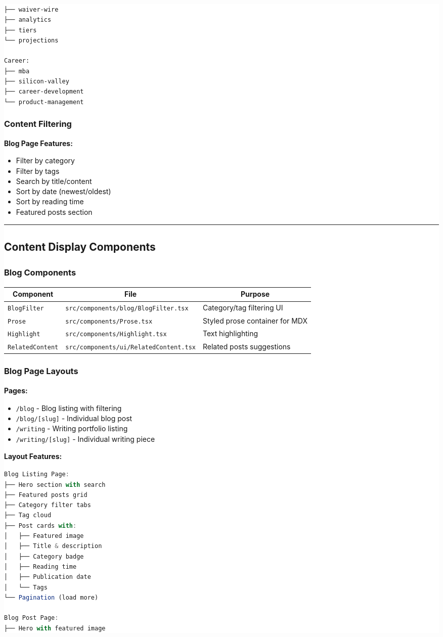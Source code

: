 ```
├── waiver-wire
├── analytics
├── tiers
└── projections

Career:
├── mba
├── silicon-valley
├── career-development
└── product-management
```

### Content Filtering

**Blog Page Features:**
- Filter by category
- Filter by tags
- Search by title/content
- Sort by date (newest/oldest)
- Sort by reading time
- Featured posts section

---

## Content Display Components

### Blog Components

| Component | File | Purpose |
|-----------|------|---------|
| `BlogFilter` | `src/components/blog/BlogFilter.tsx` | Category/tag filtering UI |
| `Prose` | `src/components/Prose.tsx` | Styled prose container for MDX |
| `Highlight` | `src/components/Highlight.tsx` | Text highlighting |
| `RelatedContent` | `src/components/ui/RelatedContent.tsx` | Related posts suggestions |

### Blog Page Layouts

**Pages:**
- `/blog` - Blog listing with filtering
- `/blog/[slug]` - Individual blog post
- `/writing` - Writing portfolio listing
- `/writing/[slug]` - Individual writing piece

**Layout Features:**
```typescript
Blog Listing Page:
├── Hero section with search
├── Featured posts grid
├── Category filter tabs
├── Tag cloud
├── Post cards with:
│   ├── Featured image
│   ├── Title & description
│   ├── Category badge
│   ├── Reading time
│   ├── Publication date
│   └── Tags
└── Pagination (load more)

Blog Post Page:
├── Hero with featured image
```